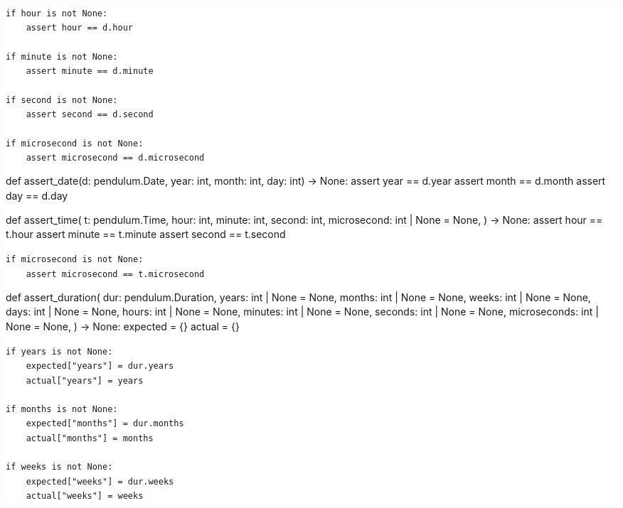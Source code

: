     if hour is not None:
        assert hour == d.hour

    if minute is not None:
        assert minute == d.minute

    if second is not None:
        assert second == d.second

    if microsecond is not None:
        assert microsecond == d.microsecond


def assert_date(d: pendulum.Date, year: int, month: int, day: int) -> None:
    assert year == d.year
    assert month == d.month
    assert day == d.day


def assert_time(
    t: pendulum.Time,
    hour: int,
    minute: int,
    second: int,
    microsecond: int | None = None,
) -> None:
    assert hour == t.hour
    assert minute == t.minute
    assert second == t.second

    if microsecond is not None:
        assert microsecond == t.microsecond


def assert_duration(
    dur: pendulum.Duration,
    years: int | None = None,
    months: int | None = None,
    weeks: int | None = None,
    days: int | None = None,
    hours: int | None = None,
    minutes: int | None = None,
    seconds: int | None = None,
    microseconds: int | None = None,
) -> None:
    expected = {}
    actual = {}

    if years is not None:
        expected["years"] = dur.years
        actual["years"] = years

    if months is not None:
        expected["months"] = dur.months
        actual["months"] = months

    if weeks is not None:
        expected["weeks"] = dur.weeks
        actual["weeks"] = weeks
